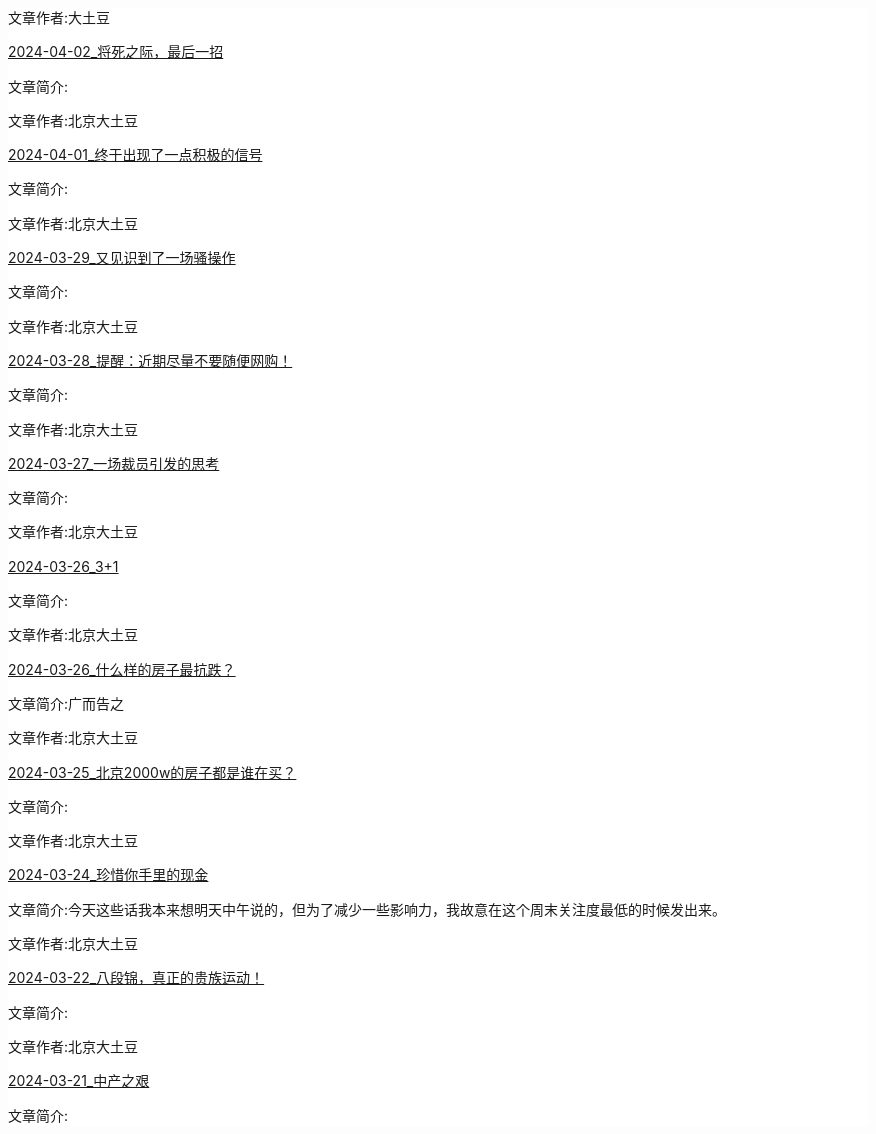 文章作者:大土豆

[2024-04-02_将死之际，最后一招](https://mp.weixin.qq.com/s/iIklZ7ONEXclHmGLpTjBXA)

文章简介:

文章作者:北京大土豆

[2024-04-01_终于出现了一点积极的信号](https://mp.weixin.qq.com/s/Aq35rvfw8wCsLuvpDwotug)

文章简介:

文章作者:北京大土豆

[2024-03-29_又见识到了一场骚操作](https://mp.weixin.qq.com/s/mJHc345CCPLl8NsZ55dxWQ)

文章简介:

文章作者:北京大土豆

[2024-03-28_提醒：近期尽量不要随便网购！](https://mp.weixin.qq.com/s/Sk2_cpr0Gj1SN1-119F2aw)

文章简介:

文章作者:北京大土豆

[2024-03-27_一场裁员引发的思考](https://mp.weixin.qq.com/s/vIOFJp7AcV8dq4Bw6ArIsg)

文章简介:

文章作者:北京大土豆

[2024-03-26_3+1](https://mp.weixin.qq.com/s/C1nP2kbP6iwAZAch_Nvxzw)

文章简介:

文章作者:北京大土豆

[2024-03-26_什么样的房子最抗跌？](https://mp.weixin.qq.com/s/y_d-T5xRMC8TuW-K6BaWYg)

文章简介:广而告之

文章作者:北京大土豆

[2024-03-25_北京2000w的房子都是谁在买？](https://mp.weixin.qq.com/s/DlRQAmWdLWUPcB_SWqcheA)

文章简介:

文章作者:北京大土豆

[2024-03-24_珍惜你手里的现金](https://mp.weixin.qq.com/s/k47giEWrAvZk2nfp8n7aQw)

文章简介:今天这些话我本来想明天中午说的，但为了减少一些影响力，我故意在这个周末关注度最低的时候发出来。

文章作者:北京大土豆

[2024-03-22_八段锦，真正的贵族运动！](https://mp.weixin.qq.com/s/msUH2rYyB76m5RTZr4O7xw)

文章简介:

文章作者:北京大土豆

[2024-03-21_中产之艰](https://mp.weixin.qq.com/s/Z_zF5Ig0Em_aWB8YaAaJOg)

文章简介:
